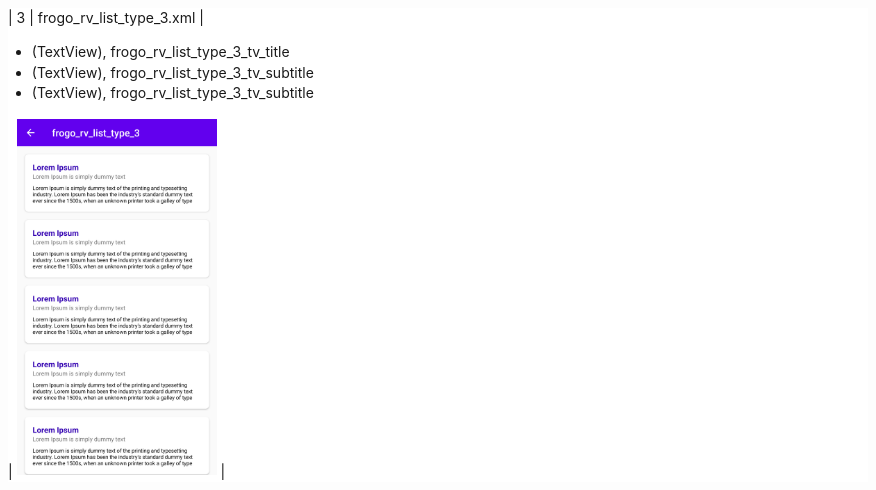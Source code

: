 | 3  | frogo_rv_list_type_3.xml | <ul><li>(TextView), frogo_rv_list_type_3_tv_title</li><li>(TextView), frogo_rv_list_type_3_tv_subtitle</li><li>(TextView), frogo_rv_list_type_3_tv_subtitle</li></ul> | <span align="center"><img width="200px" height="360px" src="image/ss_list_type_3.png"></span> |